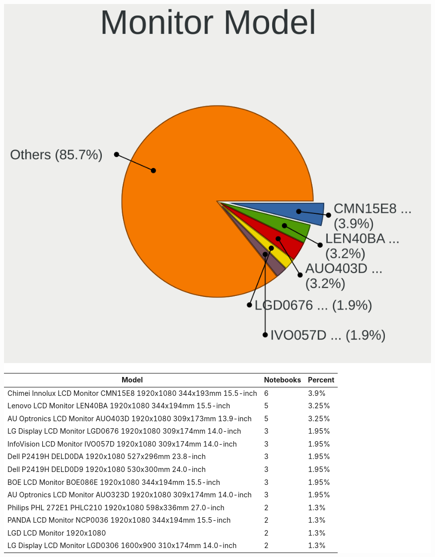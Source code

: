 ![Monitor Model](./images/pie_chart/mon_model.svg)


| Model                                                                 | Notebooks | Percent |
|-----------------------------------------------------------------------|-----------|---------|
| Chimei Innolux LCD Monitor CMN15E8 1920x1080 344x193mm 15.5-inch      | 6         | 3.9%    |
| Lenovo LCD Monitor LEN40BA 1920x1080 344x194mm 15.5-inch              | 5         | 3.25%   |
| AU Optronics LCD Monitor AUO403D 1920x1080 309x173mm 13.9-inch        | 5         | 3.25%   |
| LG Display LCD Monitor LGD0676 1920x1080 309x174mm 14.0-inch          | 3         | 1.95%   |
| InfoVision LCD Monitor IVO057D 1920x1080 309x174mm 14.0-inch          | 3         | 1.95%   |
| Dell P2419H DELD0DA 1920x1080 527x296mm 23.8-inch                     | 3         | 1.95%   |
| Dell P2419H DELD0D9 1920x1080 530x300mm 24.0-inch                     | 3         | 1.95%   |
| BOE LCD Monitor BOE086E 1920x1080 344x194mm 15.5-inch                 | 3         | 1.95%   |
| AU Optronics LCD Monitor AUO323D 1920x1080 309x174mm 14.0-inch        | 3         | 1.95%   |
| Philips PHL 272E1 PHLC210 1920x1080 598x336mm 27.0-inch               | 2         | 1.3%    |
| PANDA LCD Monitor NCP0036 1920x1080 344x194mm 15.5-inch               | 2         | 1.3%    |
| LGD LCD Monitor 1920x1080                                             | 2         | 1.3%    |
| LG Display LCD Monitor LGD0306 1600x900 310x174mm 14.0-inch           | 2         | 1.3%    |